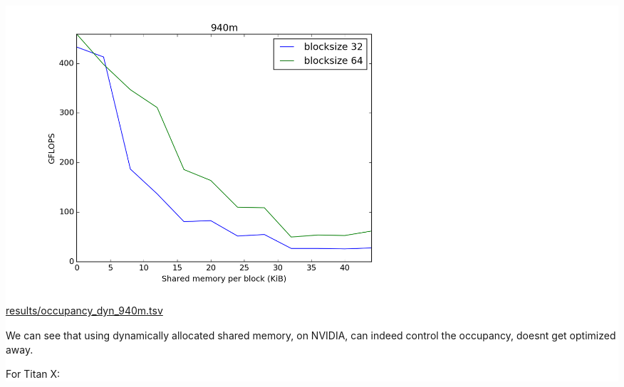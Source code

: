 <img src="img/occupancy_by_shared_940m.png?raw=true" width="600" height="400" />

[results/occupancy_dyn_940m.tsv](results/occupancy_dyn_940m.tsv)

We can see that using dynamically allocated shared memory, on NVIDIA, can indeed control the occupancy, doesnt get optimized away.

For Titan X:
